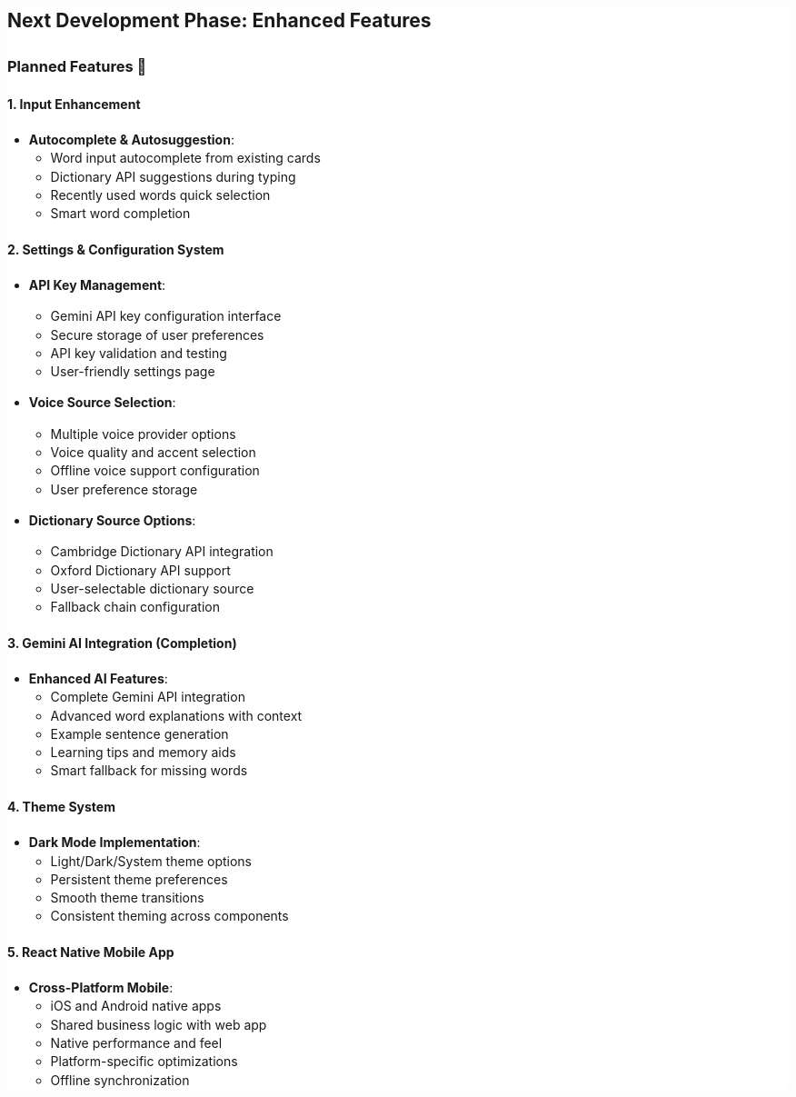 ## Next Development Phase: Enhanced Features

### Planned Features 🚧

#### 1. Input Enhancement
- **Autocomplete & Autosuggestion**:
  - Word input autocomplete from existing cards
  - Dictionary API suggestions during typing  
  - Recently used words quick selection
  - Smart word completion

#### 2. Settings & Configuration System
- **API Key Management**:
  - Gemini API key configuration interface
  - Secure storage of user preferences
  - API key validation and testing
  - User-friendly settings page

- **Voice Source Selection**:
  - Multiple voice provider options
  - Voice quality and accent selection
  - Offline voice support configuration
  - User preference storage

- **Dictionary Source Options**:
  - Cambridge Dictionary API integration
  - Oxford Dictionary API support  
  - User-selectable dictionary source
  - Fallback chain configuration

#### 3. Gemini AI Integration (Completion)
- **Enhanced AI Features**:
  - Complete Gemini API integration
  - Advanced word explanations with context
  - Example sentence generation
  - Learning tips and memory aids
  - Smart fallback for missing words

#### 4. Theme System
- **Dark Mode Implementation**:
  - Light/Dark/System theme options
  - Persistent theme preferences
  - Smooth theme transitions
  - Consistent theming across components

#### 5. React Native Mobile App
- **Cross-Platform Mobile**:
  - iOS and Android native apps
  - Shared business logic with web app
  - Native performance and feel
  - Platform-specific optimizations
  - Offline synchronization

